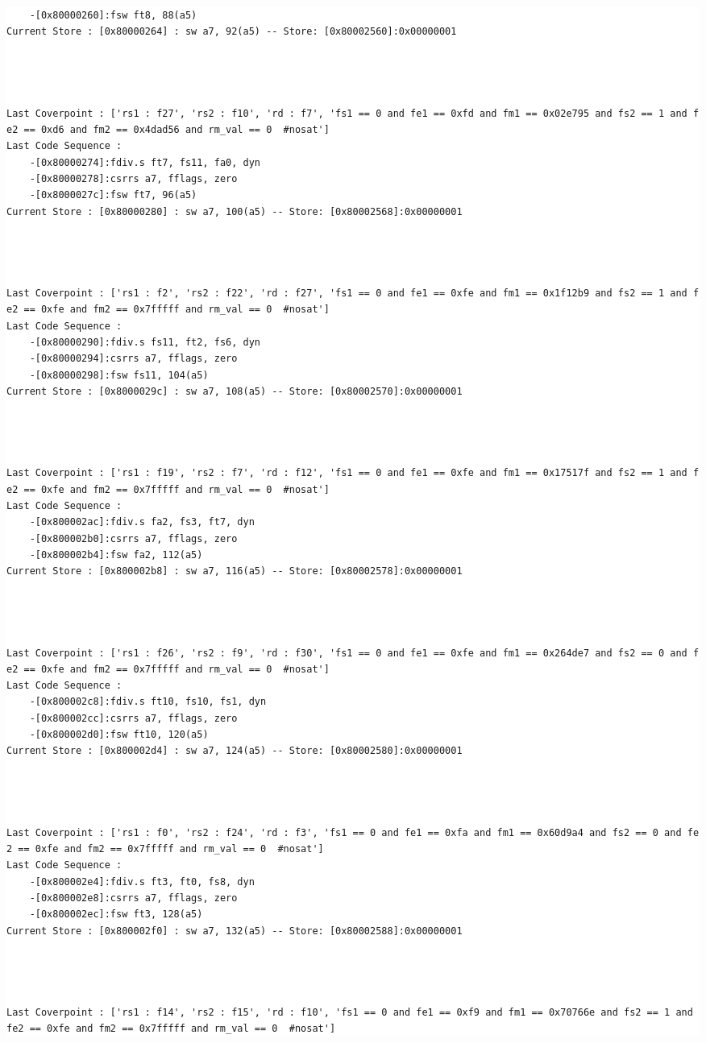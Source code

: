 ```
	-[0x80000260]:fsw ft8, 88(a5)
Current Store : [0x80000264] : sw a7, 92(a5) -- Store: [0x80002560]:0x00000001




Last Coverpoint : ['rs1 : f27', 'rs2 : f10', 'rd : f7', 'fs1 == 0 and fe1 == 0xfd and fm1 == 0x02e795 and fs2 == 1 and fe2 == 0xd6 and fm2 == 0x4dad56 and rm_val == 0  #nosat']
Last Code Sequence : 
	-[0x80000274]:fdiv.s ft7, fs11, fa0, dyn
	-[0x80000278]:csrrs a7, fflags, zero
	-[0x8000027c]:fsw ft7, 96(a5)
Current Store : [0x80000280] : sw a7, 100(a5) -- Store: [0x80002568]:0x00000001




Last Coverpoint : ['rs1 : f2', 'rs2 : f22', 'rd : f27', 'fs1 == 0 and fe1 == 0xfe and fm1 == 0x1f12b9 and fs2 == 1 and fe2 == 0xfe and fm2 == 0x7fffff and rm_val == 0  #nosat']
Last Code Sequence : 
	-[0x80000290]:fdiv.s fs11, ft2, fs6, dyn
	-[0x80000294]:csrrs a7, fflags, zero
	-[0x80000298]:fsw fs11, 104(a5)
Current Store : [0x8000029c] : sw a7, 108(a5) -- Store: [0x80002570]:0x00000001




Last Coverpoint : ['rs1 : f19', 'rs2 : f7', 'rd : f12', 'fs1 == 0 and fe1 == 0xfe and fm1 == 0x17517f and fs2 == 1 and fe2 == 0xfe and fm2 == 0x7fffff and rm_val == 0  #nosat']
Last Code Sequence : 
	-[0x800002ac]:fdiv.s fa2, fs3, ft7, dyn
	-[0x800002b0]:csrrs a7, fflags, zero
	-[0x800002b4]:fsw fa2, 112(a5)
Current Store : [0x800002b8] : sw a7, 116(a5) -- Store: [0x80002578]:0x00000001




Last Coverpoint : ['rs1 : f26', 'rs2 : f9', 'rd : f30', 'fs1 == 0 and fe1 == 0xfe and fm1 == 0x264de7 and fs2 == 0 and fe2 == 0xfe and fm2 == 0x7fffff and rm_val == 0  #nosat']
Last Code Sequence : 
	-[0x800002c8]:fdiv.s ft10, fs10, fs1, dyn
	-[0x800002cc]:csrrs a7, fflags, zero
	-[0x800002d0]:fsw ft10, 120(a5)
Current Store : [0x800002d4] : sw a7, 124(a5) -- Store: [0x80002580]:0x00000001




Last Coverpoint : ['rs1 : f0', 'rs2 : f24', 'rd : f3', 'fs1 == 0 and fe1 == 0xfa and fm1 == 0x60d9a4 and fs2 == 0 and fe2 == 0xfe and fm2 == 0x7fffff and rm_val == 0  #nosat']
Last Code Sequence : 
	-[0x800002e4]:fdiv.s ft3, ft0, fs8, dyn
	-[0x800002e8]:csrrs a7, fflags, zero
	-[0x800002ec]:fsw ft3, 128(a5)
Current Store : [0x800002f0] : sw a7, 132(a5) -- Store: [0x80002588]:0x00000001




Last Coverpoint : ['rs1 : f14', 'rs2 : f15', 'rd : f10', 'fs1 == 0 and fe1 == 0xf9 and fm1 == 0x70766e and fs2 == 1 and fe2 == 0xfe and fm2 == 0x7fffff and rm_val == 0  #nosat']
```